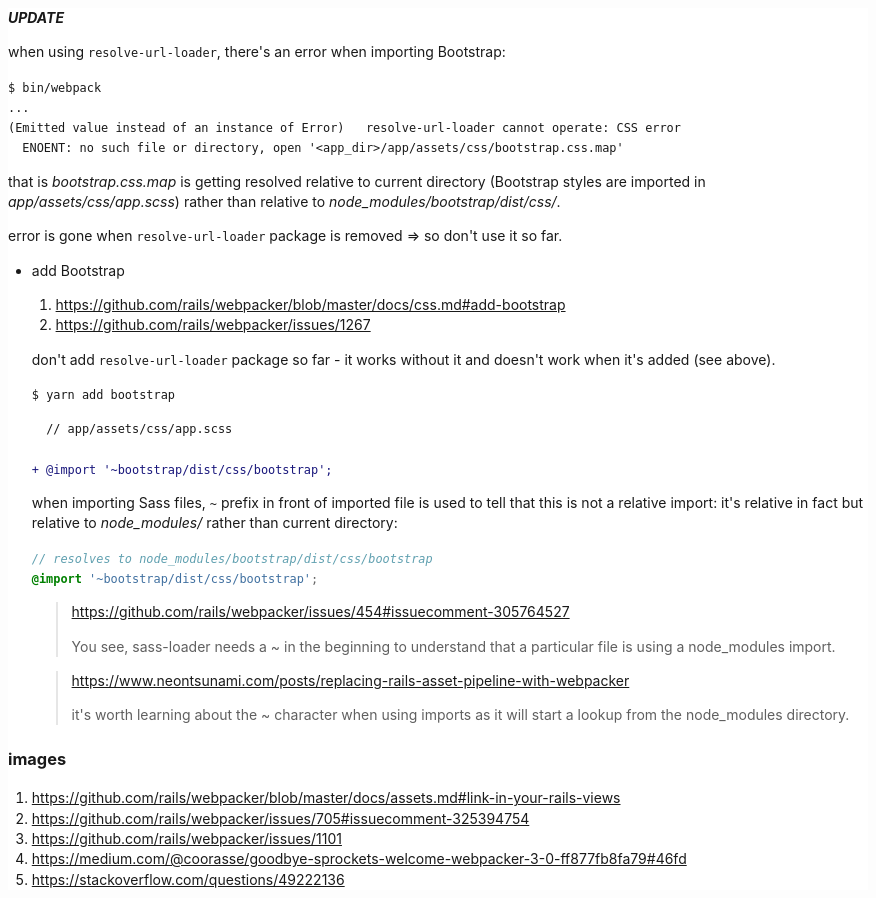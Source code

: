   ***UPDATE***

  when using `resolve-url-loader`, there's an error when importing Bootstrap:

  ```
  $ bin/webpack
  ...
  (Emitted value instead of an instance of Error)   resolve-url-loader cannot operate: CSS error
    ENOENT: no such file or directory, open '<app_dir>/app/assets/css/bootstrap.css.map'
  ```

  that is _bootstrap.css.map_ is getting resolved relative to current
  directory (Bootstrap styles are imported in _app/assets/css/app.scss_)
  rather than relative to _node\_modules/bootstrap/dist/css/_.

  error is gone when `resolve-url-loader` package is removed => so don't
  use it so far.

- add Bootstrap

  1. <https://github.com/rails/webpacker/blob/master/docs/css.md#add-bootstrap>
  2. <https://github.com/rails/webpacker/issues/1267>

  don't add `resolve-url-loader` package so far - it works without it and
  doesn't work when it's added (see above).

  ```sh
  $ yarn add bootstrap
  ```

  ```diff
    // app/assets/css/app.scss

  + @import '~bootstrap/dist/css/bootstrap';
  ```

  when importing Sass files, `~` prefix in front of imported file is used to
  tell that this is not a relative import: it's relative in fact but relative
  to _node\_modules/_ rather than current directory:

  ```scss
  // resolves to node_modules/bootstrap/dist/css/bootstrap
  @import '~bootstrap/dist/css/bootstrap';
  ```

  > <https://github.com/rails/webpacker/issues/454#issuecomment-305764527>
  >
  > You see, sass-loader needs a ~ in the beginning to understand that a
  > particular file is using a node_modules import.

  > <https://www.neontsunami.com/posts/replacing-rails-asset-pipeline-with-webpacker>
  >
  > it's worth learning about the ~ character when using imports as it will
  > start a lookup from the node_modules directory.

### images

1. <https://github.com/rails/webpacker/blob/master/docs/assets.md#link-in-your-rails-views>
2. <https://github.com/rails/webpacker/issues/705#issuecomment-325394754>
3. <https://github.com/rails/webpacker/issues/1101>
4. <https://medium.com/@coorasse/goodbye-sprockets-welcome-webpacker-3-0-ff877fb8fa79#46fd>
5. <https://stackoverflow.com/questions/49222136>
